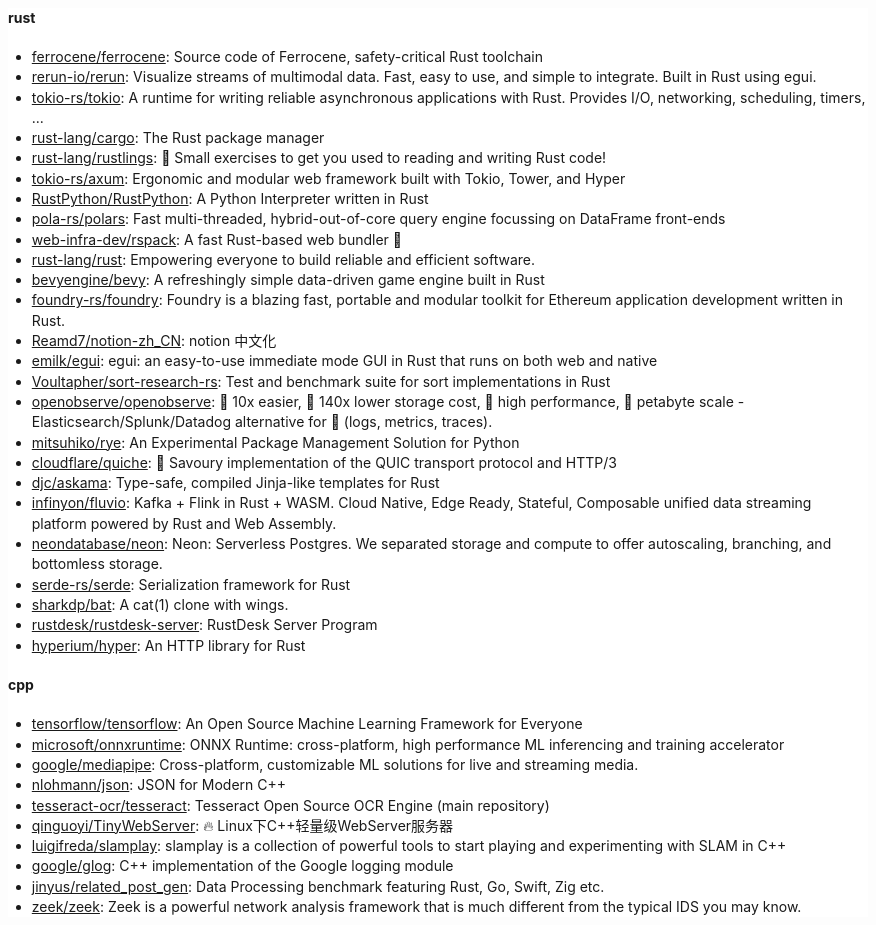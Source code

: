 #### rust
* [ferrocene/ferrocene](https://github.com/ferrocene/ferrocene): Source code of Ferrocene, safety-critical Rust toolchain
* [rerun-io/rerun](https://github.com/rerun-io/rerun): Visualize streams of multimodal data. Fast, easy to use, and simple to integrate. Built in Rust using egui.
* [tokio-rs/tokio](https://github.com/tokio-rs/tokio): A runtime for writing reliable asynchronous applications with Rust. Provides I/O, networking, scheduling, timers, ...
* [rust-lang/cargo](https://github.com/rust-lang/cargo): The Rust package manager
* [rust-lang/rustlings](https://github.com/rust-lang/rustlings): 🦀 Small exercises to get you used to reading and writing Rust code!
* [tokio-rs/axum](https://github.com/tokio-rs/axum): Ergonomic and modular web framework built with Tokio, Tower, and Hyper
* [RustPython/RustPython](https://github.com/RustPython/RustPython): A Python Interpreter written in Rust
* [pola-rs/polars](https://github.com/pola-rs/polars): Fast multi-threaded, hybrid-out-of-core query engine focussing on DataFrame front-ends
* [web-infra-dev/rspack](https://github.com/web-infra-dev/rspack): A fast Rust-based web bundler 🦀️
* [rust-lang/rust](https://github.com/rust-lang/rust): Empowering everyone to build reliable and efficient software.
* [bevyengine/bevy](https://github.com/bevyengine/bevy): A refreshingly simple data-driven game engine built in Rust
* [foundry-rs/foundry](https://github.com/foundry-rs/foundry): Foundry is a blazing fast, portable and modular toolkit for Ethereum application development written in Rust.
* [Reamd7/notion-zh_CN](https://github.com/Reamd7/notion-zh_CN): notion 中文化
* [emilk/egui](https://github.com/emilk/egui): egui: an easy-to-use immediate mode GUI in Rust that runs on both web and native
* [Voultapher/sort-research-rs](https://github.com/Voultapher/sort-research-rs): Test and benchmark suite for sort implementations in Rust
* [openobserve/openobserve](https://github.com/openobserve/openobserve): 🚀 10x easier, 🚀 140x lower storage cost, 🚀 high performance, 🚀 petabyte scale - Elasticsearch/Splunk/Datadog alternative for 🚀 (logs, metrics, traces).
* [mitsuhiko/rye](https://github.com/mitsuhiko/rye): An Experimental Package Management Solution for Python
* [cloudflare/quiche](https://github.com/cloudflare/quiche): 🥧 Savoury implementation of the QUIC transport protocol and HTTP/3
* [djc/askama](https://github.com/djc/askama): Type-safe, compiled Jinja-like templates for Rust
* [infinyon/fluvio](https://github.com/infinyon/fluvio): Kafka + Flink in Rust + WASM. Cloud Native, Edge Ready, Stateful, Composable unified data streaming platform powered by Rust and Web Assembly.
* [neondatabase/neon](https://github.com/neondatabase/neon): Neon: Serverless Postgres. We separated storage and compute to offer autoscaling, branching, and bottomless storage.
* [serde-rs/serde](https://github.com/serde-rs/serde): Serialization framework for Rust
* [sharkdp/bat](https://github.com/sharkdp/bat): A cat(1) clone with wings.
* [rustdesk/rustdesk-server](https://github.com/rustdesk/rustdesk-server): RustDesk Server Program
* [hyperium/hyper](https://github.com/hyperium/hyper): An HTTP library for Rust

#### cpp
* [tensorflow/tensorflow](https://github.com/tensorflow/tensorflow): An Open Source Machine Learning Framework for Everyone
* [microsoft/onnxruntime](https://github.com/microsoft/onnxruntime): ONNX Runtime: cross-platform, high performance ML inferencing and training accelerator
* [google/mediapipe](https://github.com/google/mediapipe): Cross-platform, customizable ML solutions for live and streaming media.
* [nlohmann/json](https://github.com/nlohmann/json): JSON for Modern C++
* [tesseract-ocr/tesseract](https://github.com/tesseract-ocr/tesseract): Tesseract Open Source OCR Engine (main repository)
* [qinguoyi/TinyWebServer](https://github.com/qinguoyi/TinyWebServer): 🔥 Linux下C++轻量级WebServer服务器
* [luigifreda/slamplay](https://github.com/luigifreda/slamplay): slamplay is a collection of powerful tools to start playing and experimenting with SLAM in C++
* [google/glog](https://github.com/google/glog): C++ implementation of the Google logging module
* [jinyus/related_post_gen](https://github.com/jinyus/related_post_gen): Data Processing benchmark featuring Rust, Go, Swift, Zig etc.
* [zeek/zeek](https://github.com/zeek/zeek): Zeek is a powerful network analysis framework that is much different from the typical IDS you may know.